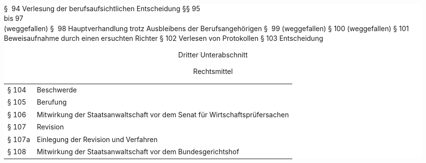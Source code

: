 <td style="text-align: left;">§  94</td>
<td style="text-align: left;">Verlesung der berufsaufsichtlichen Entscheidung</td>
</tr>
<tr class="odd">
<td style="text-align: left;">§§ 95<br />
bis 97</td>
<td style="text-align: left;"><br />
(weggefallen)</td>
</tr>
<tr class="even">
<td style="text-align: left;">§  98</td>
<td style="text-align: left;">Hauptverhandlung trotz Ausbleibens der Berufsangehörigen</td>
</tr>
<tr class="odd">
<td style="text-align: left;">§  99</td>
<td style="text-align: left;">(weggefallen)</td>
</tr>
<tr class="even">
<td style="text-align: left;">§ 100</td>
<td style="text-align: left;">(weggefallen)</td>
</tr>
<tr class="odd">
<td style="text-align: left;">§ 101</td>
<td style="text-align: left;">Beweisaufnahme durch einen ersuchten Richter</td>
</tr>
<tr class="even">
<td style="text-align: left;">§ 102</td>
<td style="text-align: left;">Verlesen von Protokollen</td>
</tr>
<tr class="odd">
<td style="text-align: left;">§ 103</td>
<td style="text-align: left;">Entscheidung</td>
</tr>
</tbody>
</table>

<div class="S0" style="text-align:center;">

Dritter Unterabschnitt

</div>

<div class="S0" style="text-align:center;">

Rechtsmittel

</div>

|        |                                                                             |
| :----- | :-------------------------------------------------------------------------- |
| § 104  | Beschwerde                                                                  |
| § 105  | Berufung                                                                    |
| § 106  | Mitwirkung der Staatsanwaltschaft vor dem Senat für Wirtschaftsprüfersachen |
| § 107  | Revision                                                                    |
| § 107a | Einlegung der Revision und Verfahren                                        |
| § 108  | Mitwirkung der Staatsanwaltschaft vor dem Bundesgerichtshof                 |
